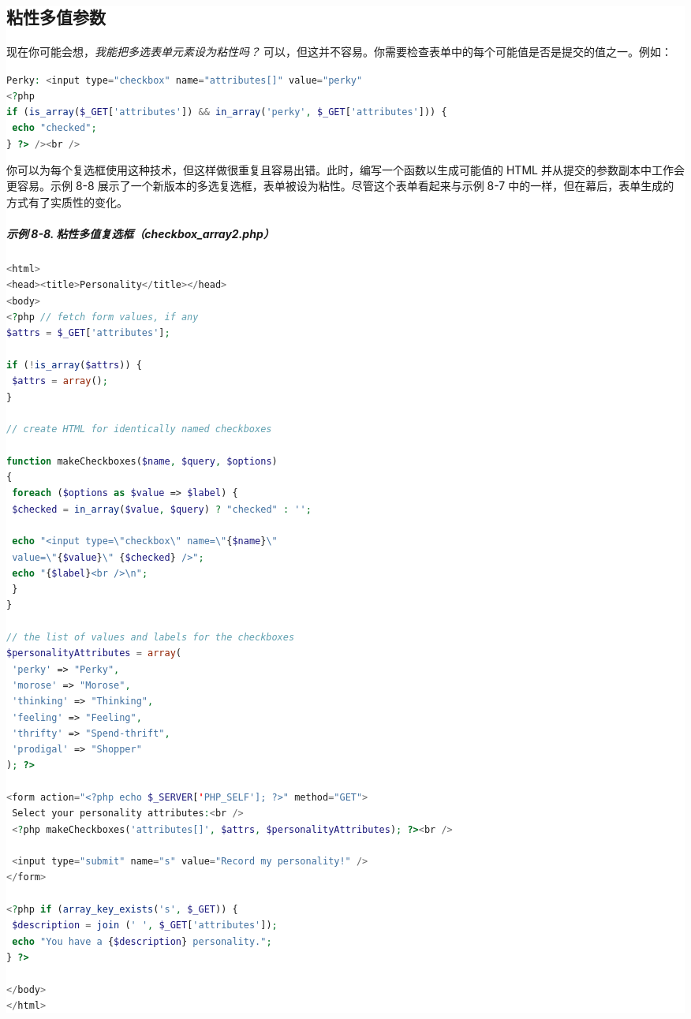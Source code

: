 ## 粘性多值参数

现在你可能会想，*我能把多选表单元素设为粘性吗？* 可以，但这并不容易。你需要检查表单中的每个可能值是否是提交的值之一。例如：

```php
Perky: <input type="checkbox" name="attributes[]" value="perky"
<?php
if (is_array($_GET['attributes']) && in_array('perky', $_GET['attributes'])) {
 echo "checked";
} ?> /><br />
```

你可以为每个复选框使用这种技术，但这样做很重复且容易出错。此时，编写一个函数以生成可能值的 HTML 并从提交的参数副本中工作会更容易。示例 8-8 展示了一个新版本的多选复选框，表单被设为粘性。尽管这个表单看起来与示例 8-7 中的一样，但在幕后，表单生成的方式有了实质性的变化。

##### 示例 8-8\. 粘性多值复选框（checkbox_array2.php）

```php
<html>
<head><title>Personality</title></head>
<body>
<?php // fetch form values, if any
$attrs = $_GET['attributes'];

if (!is_array($attrs)) {
 $attrs = array();
}

// create HTML for identically named checkboxes

function makeCheckboxes($name, $query, $options)
{
 foreach ($options as $value => $label) {
 $checked = in_array($value, $query) ? "checked" : '';

 echo "<input type=\"checkbox\" name=\"{$name}\"
 value=\"{$value}\" {$checked} />";
 echo "{$label}<br />\n";
 }
}

// the list of values and labels for the checkboxes
$personalityAttributes = array(
 'perky' => "Perky",
 'morose' => "Morose",
 'thinking' => "Thinking",
 'feeling' => "Feeling",
 'thrifty' => "Spend-thrift",
 'prodigal' => "Shopper"
); ?>

<form action="<?php echo $_SERVER['PHP_SELF']; ?>" method="GET">
 Select your personality attributes:<br />
 <?php makeCheckboxes('attributes[]', $attrs, $personalityAttributes); ?><br />

 <input type="submit" name="s" value="Record my personality!" />
</form>

<?php if (array_key_exists('s', $_GET)) {
 $description = join (' ', $_GET['attributes']);
 echo "You have a {$description} personality.";
} ?>

</body>
</html>
```